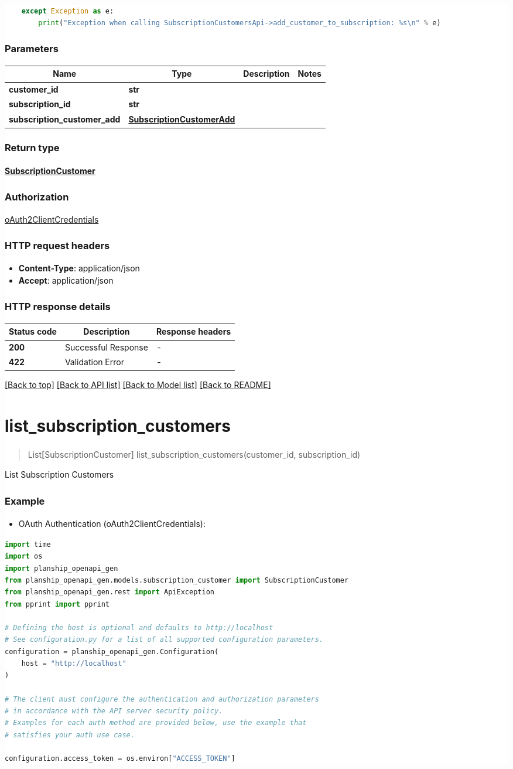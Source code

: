 ```python
    except Exception as e:
        print("Exception when calling SubscriptionCustomersApi->add_customer_to_subscription: %s\n" % e)
```



### Parameters

Name | Type | Description  | Notes
------------- | ------------- | ------------- | -------------
 **customer_id** | **str**|  | 
 **subscription_id** | **str**|  | 
 **subscription_customer_add** | [**SubscriptionCustomerAdd**](SubscriptionCustomerAdd.md)|  | 

### Return type

[**SubscriptionCustomer**](SubscriptionCustomer.md)

### Authorization

[oAuth2ClientCredentials](../README.md#oAuth2ClientCredentials)

### HTTP request headers

 - **Content-Type**: application/json
 - **Accept**: application/json

### HTTP response details
| Status code | Description | Response headers |
|-------------|-------------|------------------|
**200** | Successful Response |  -  |
**422** | Validation Error |  -  |

[[Back to top]](#) [[Back to API list]](../README.md#documentation-for-api-endpoints) [[Back to Model list]](../README.md#documentation-for-models) [[Back to README]](../README.md)

# **list_subscription_customers**
> List[SubscriptionCustomer] list_subscription_customers(customer_id, subscription_id)

List Subscription Customers

### Example

* OAuth Authentication (oAuth2ClientCredentials):
```python
import time
import os
import planship_openapi_gen
from planship_openapi_gen.models.subscription_customer import SubscriptionCustomer
from planship_openapi_gen.rest import ApiException
from pprint import pprint

# Defining the host is optional and defaults to http://localhost
# See configuration.py for a list of all supported configuration parameters.
configuration = planship_openapi_gen.Configuration(
    host = "http://localhost"
)

# The client must configure the authentication and authorization parameters
# in accordance with the API server security policy.
# Examples for each auth method are provided below, use the example that
# satisfies your auth use case.

configuration.access_token = os.environ["ACCESS_TOKEN"]
```